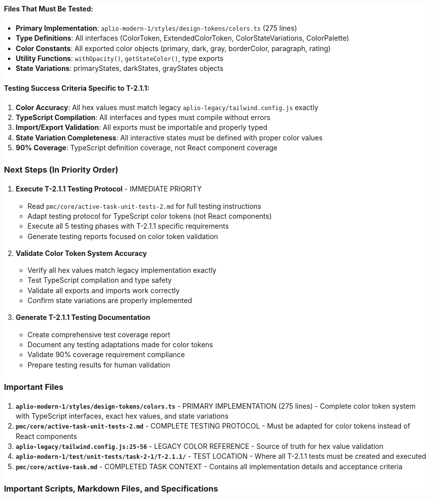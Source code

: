 #### Files That Must Be Tested:
- **Primary Implementation**: `aplio-modern-1/styles/design-tokens/colors.ts` (275 lines)
- **Type Definitions**: All interfaces (ColorToken, ExtendedColorToken, ColorStateVariations, ColorPalette)
- **Color Constants**: All exported color objects (primary, dark, gray, borderColor, paragraph, rating)
- **Utility Functions**: `withOpacity()`, `getStateColor()`, type exports
- **State Variations**: primaryStates, darkStates, grayStates objects

#### Testing Success Criteria Specific to T-2.1.1:
1. **Color Accuracy**: All hex values must match legacy `aplio-legacy/tailwind.config.js` exactly
2. **TypeScript Compilation**: All interfaces and types must compile without errors
3. **Import/Export Validation**: All exports must be importable and properly typed
4. **State Variation Completeness**: All interactive states must be defined with proper color values
5. **90% Coverage**: TypeScript definition coverage, not React component coverage

### Next Steps (In Priority Order)

1. **Execute T-2.1.1 Testing Protocol** - IMMEDIATE PRIORITY
   - Read `pmc/core/active-task-unit-tests-2.md` for full testing instructions
   - Adapt testing protocol for TypeScript color tokens (not React components)
   - Execute all 5 testing phases with T-2.1.1 specific requirements
   - Generate testing reports focused on color token validation

2. **Validate Color Token System Accuracy**
   - Verify all hex values match legacy implementation exactly
   - Test TypeScript compilation and type safety
   - Validate all exports and imports work correctly
   - Confirm state variations are properly implemented

3. **Generate T-2.1.1 Testing Documentation**
   - Create comprehensive test coverage report
   - Document any testing adaptations made for color tokens
   - Validate 90% coverage requirement compliance
   - Prepare testing results for human validation

### Important Files

1. **`aplio-modern-1/styles/design-tokens/colors.ts`** - PRIMARY IMPLEMENTATION (275 lines) - Complete color token system with TypeScript interfaces, exact hex values, and state variations
2. **`pmc/core/active-task-unit-tests-2.md`** - COMPLETE TESTING PROTOCOL - Must be adapted for color tokens instead of React components
3. **`aplio-legacy/tailwind.config.js:25-56`** - LEGACY COLOR REFERENCE - Source of truth for hex value validation
4. **`aplio-modern-1/test/unit-tests/task-2-1/T-2.1.1/`** - TEST LOCATION - Where all T-2.1.1 tests must be created and executed
5. **`pmc/core/active-task.md`** - COMPLETED TASK CONTEXT - Contains all implementation details and acceptance criteria

### Important Scripts, Markdown Files, and Specifications
